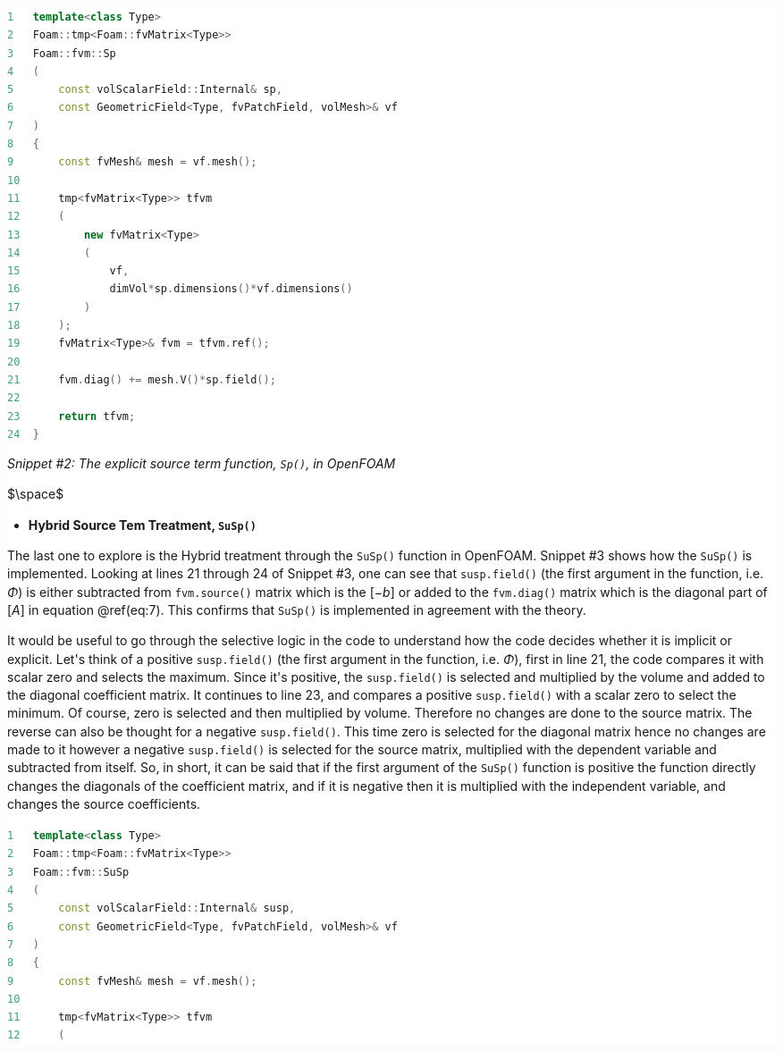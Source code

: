 ~~~c++
1 	template<class Type>
2 	Foam::tmp<Foam::fvMatrix<Type>>
3 	Foam::fvm::Sp
4 	(
5 	    const volScalarField::Internal& sp,
6 	    const GeometricField<Type, fvPatchField, volMesh>& vf
7 	)
8 	{
9 	    const fvMesh& mesh = vf.mesh();
10	
11	    tmp<fvMatrix<Type>> tfvm
12	    (
13	        new fvMatrix<Type>
14	        (
15	            vf,
16	            dimVol*sp.dimensions()*vf.dimensions()
17	        )
18	    );
19	    fvMatrix<Type>& fvm = tfvm.ref();
20  
21      fvm.diag() += mesh.V()*sp.field();
22  
23      return tfvm;
24  }
~~~ 
_Snippet #2: The explicit source term function, `Sp()`, in OpenFOAM_

$\space$

- **Hybrid Source Tem Treatment, `SuSp()`**

The last one to explore is the Hybrid treatment through the `SuSp()` function in OpenFOAM. Snippet #3 shows how the `SuSp()` is implemented. Looking at lines 21 through 24 of Snippet #3, one can see that `susp.field()` (the first argument in the function, i.e. $\Phi$) is either subtracted from `fvm.source()` matrix which is the $[-b]$ or added to the `fvm.diag()` matrix which is the diagonal part of $[A]$ in equation \@ref(eq:7). This confirms that `SuSp()` is implemented in agreement with the theory. 

It would be useful to go through the selective logic in the code to understand how the code decides whether it is implicit or explicit. Let's think of a positive `susp.field()` (the first argument in the function, i.e. $\Phi$), first in line 21, the code compares it with scalar zero and selects the maximum. Since it's positive, the  `susp.field()` is selected and multiplied by the volume and added to the diagonal coefficient matrix. It continues to line 23, and compares a positive `susp.field()` with  a scalar zero to select the minimum. Of course, zero is selected and then multiplied by volume. Therefore no changes are done to the source matrix. The reverse can also be thought for a negative `susp.field()`. This time zero is selected for the diagonal matrix hence no changes are made to it however a negative `susp.field()` is selected for the source matrix, multiplied with the dependent variable and subtracted from itself. So, in short, it can be said that if the first argument of the `SuSp()` function is positive the function directly changes the diagonals of the coefficient matrix, and if it is negative then it is multiplied with the independent variable, and changes the source coefficients.

~~~c++
1 	template<class Type>
2 	Foam::tmp<Foam::fvMatrix<Type>>
3 	Foam::fvm::SuSp
4 	(
5 	    const volScalarField::Internal& susp,
6 	    const GeometricField<Type, fvPatchField, volMesh>& vf
7 	)
8 	{
9 	    const fvMesh& mesh = vf.mesh();
10	
11	    tmp<fvMatrix<Type>> tfvm
12	    (
~~~